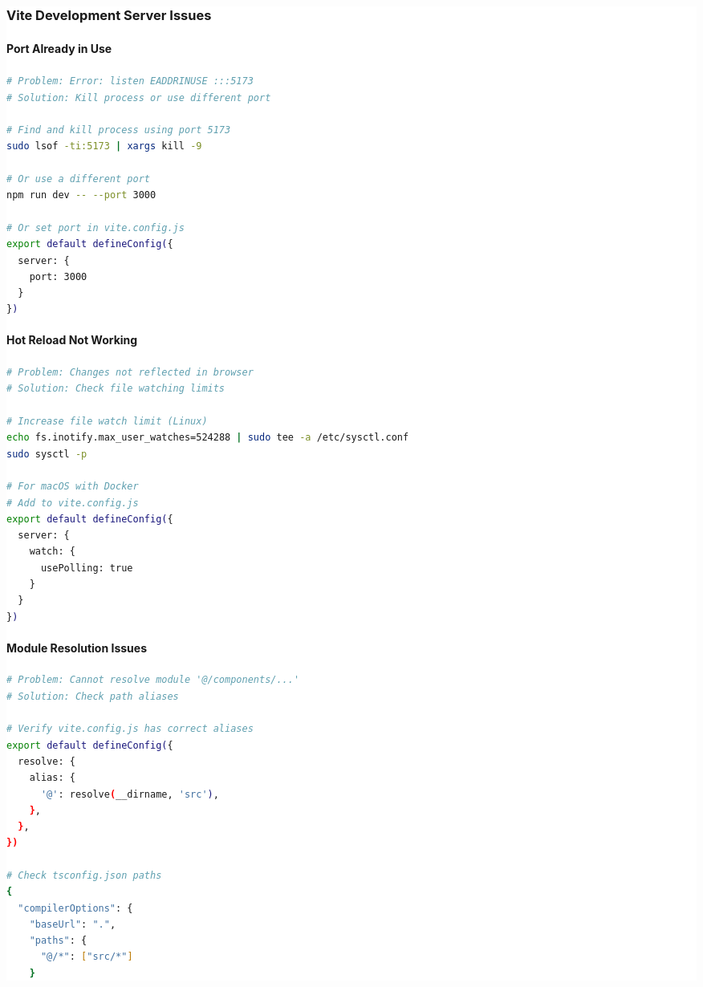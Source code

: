 
### Vite Development Server Issues

#### Port Already in Use

```bash
# Problem: Error: listen EADDRINUSE :::5173
# Solution: Kill process or use different port

# Find and kill process using port 5173
sudo lsof -ti:5173 | xargs kill -9

# Or use a different port
npm run dev -- --port 3000

# Or set port in vite.config.js
export default defineConfig({
  server: {
    port: 3000
  }
})
```

#### Hot Reload Not Working

```bash
# Problem: Changes not reflected in browser
# Solution: Check file watching limits

# Increase file watch limit (Linux)
echo fs.inotify.max_user_watches=524288 | sudo tee -a /etc/sysctl.conf
sudo sysctl -p

# For macOS with Docker
# Add to vite.config.js
export default defineConfig({
  server: {
    watch: {
      usePolling: true
    }
  }
})
```

#### Module Resolution Issues

```bash
# Problem: Cannot resolve module '@/components/...'
# Solution: Check path aliases

# Verify vite.config.js has correct aliases
export default defineConfig({
  resolve: {
    alias: {
      '@': resolve(__dirname, 'src'),
    },
  },
})

# Check tsconfig.json paths
{
  "compilerOptions": {
    "baseUrl": ".",
    "paths": {
      "@/*": ["src/*"]
    }
```